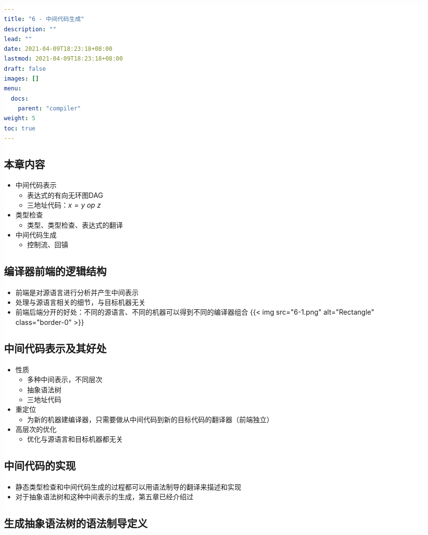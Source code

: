```yaml
---
title: "6 - 中间代码生成"
description: ""
lead: ""
date: 2021-04-09T18:23:18+08:00
lastmod: 2021-04-09T18:23:18+08:00
draft: false
images: []
menu: 
  docs:
    parent: "compiler"
weight: 5
toc: true
---
```


## 本章内容

+ 中间代码表示
  + 表达式的有向无环图DAG
  + 三地址代码：$x= y\ op\ z$
+ 类型检查
  + 类型、类型检查、表达式的翻译
+ 中间代码生成
  + 控制流、回镇

## 编译器前端的逻辑结构

+ 前端是对源语言进行分析并产生中间表示
+ 处理与源语言相关的细节，与目标机器无关
+ 前端后端分开的好处：不同的源语言、不同的机器可以得到不同的编译器组合
  {{< img src="6-1.png" alt="Rectangle" class="border-0" >}}

## 中间代码表示及其好处

+ 性质
  + 多种中间表示，不同层次
  + 抽象语法树
  + 三地址代码
+ 重定位
  + 为新的机器建编译器，只需要做从中间代码到新的目标代码的翻译器（前端独立）
+ 高层次的优化
  + 优化与源语言和目标机器都无关

## 中间代码的实现

+ 静态类型检查和中间代码生成的过程都可以用语法制导的翻译来描述和实现
+ 对于抽象语法树和这种中间表示的生成，第五章已经介绍过

## 生成抽象语法树的语法制导定义

